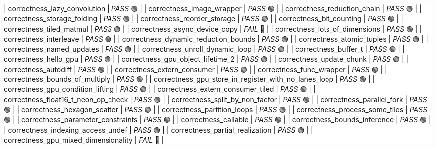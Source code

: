 | correctness_lazy_convolution | *PASS* 🟢 |
| correctness_image_wrapper | *PASS* 🟢 |
| correctness_reduction_chain | *PASS* 🟢 |
| correctness_storage_folding | *PASS* 🟢 |
| correctness_reorder_storage | *PASS* 🟢 |
| correctness_bit_counting | *PASS* 🟢 |
| correctness_tiled_matmul | *PASS* 🟢 |
| correctness_async_device_copy | *FAIL* 🔴 |
| correctness_lots_of_dimensions | *PASS* 🟢 |
| correctness_interleave | *PASS* 🟢 |
| correctness_dynamic_reduction_bounds | *PASS* 🟢 |
| correctness_atomic_tuples | *PASS* 🟢 |
| correctness_named_updates | *PASS* 🟢 |
| correctness_unroll_dynamic_loop | *PASS* 🟢 |
| correctness_buffer_t | *PASS* 🟢 |
| correctness_hello_gpu | *PASS* 🟢 |
| correctness_gpu_object_lifetime_2 | *PASS* 🟢 |
| correctness_update_chunk | *PASS* 🟢 |
| correctness_autodiff | *PASS* 🟢 |
| correctness_extern_consumer | *PASS* 🟢 |
| correctness_func_wrapper | *PASS* 🟢 |
| correctness_bounds_of_multiply | *PASS* 🟢 |
| correctness_gpu_store_in_register_with_no_lanes_loop | *PASS* 🟢 |
| correctness_gpu_condition_lifting | *PASS* 🟢 |
| correctness_extern_consumer_tiled | *PASS* 🟢 |
| correctness_float16_t_neon_op_check | *PASS* 🟢 |
| correctness_split_by_non_factor | *PASS* 🟢 |
| correctness_parallel_fork | *PASS* 🟢 |
| correctness_hexagon_scatter | *PASS* 🟢 |
| correctness_partition_loops | *PASS* 🟢 |
| correctness_process_some_tiles | *PASS* 🟢 |
| correctness_parameter_constraints | *PASS* 🟢 |
| correctness_callable | *PASS* 🟢 |
| correctness_bounds_inference | *PASS* 🟢 |
| correctness_indexing_access_undef | *PASS* 🟢 |
| correctness_partial_realization | *PASS* 🟢 |
| correctness_gpu_mixed_dimensionality | *FAIL* 🔴 |